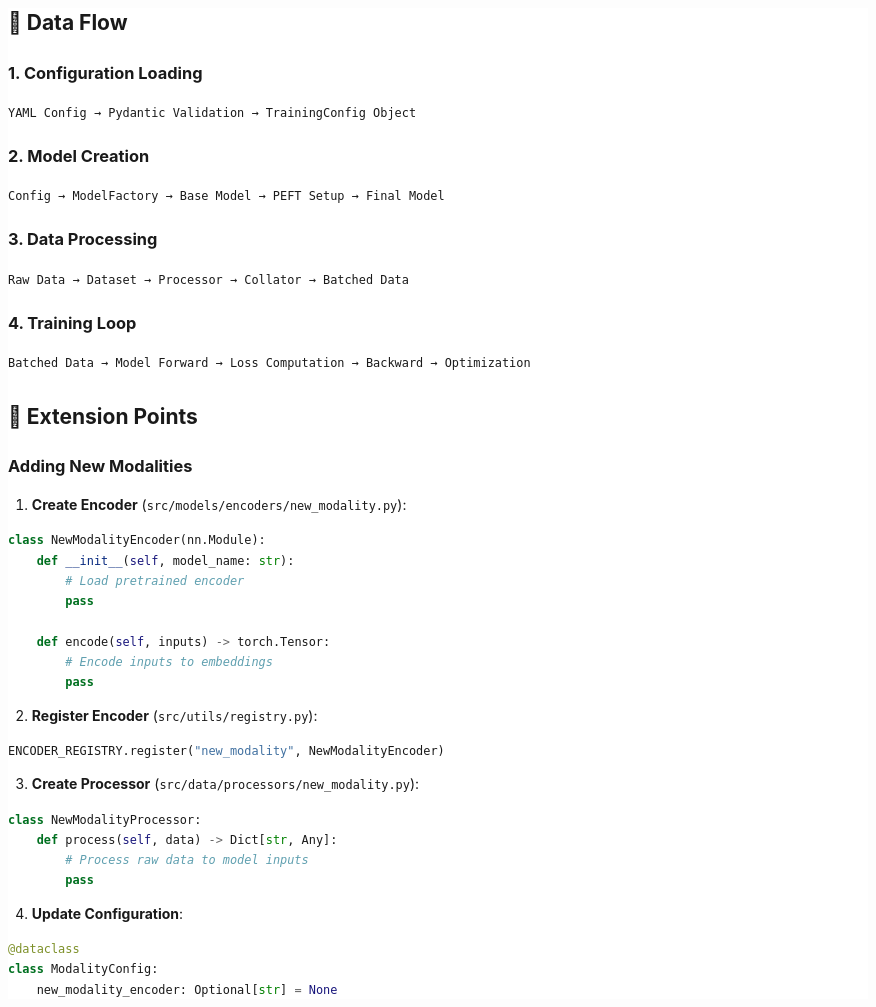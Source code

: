 ## 🔄 Data Flow

### 1. Configuration Loading
```
YAML Config → Pydantic Validation → TrainingConfig Object
```

### 2. Model Creation
```
Config → ModelFactory → Base Model → PEFT Setup → Final Model
```

### 3. Data Processing
```
Raw Data → Dataset → Processor → Collator → Batched Data
```

### 4. Training Loop
```
Batched Data → Model Forward → Loss Computation → Backward → Optimization
```

## 🎨 Extension Points

### Adding New Modalities

1. **Create Encoder** (`src/models/encoders/new_modality.py`):
```python
class NewModalityEncoder(nn.Module):
    def __init__(self, model_name: str):
        # Load pretrained encoder
        pass
    
    def encode(self, inputs) -> torch.Tensor:
        # Encode inputs to embeddings
        pass
```

2. **Register Encoder** (`src/utils/registry.py`):
```python
ENCODER_REGISTRY.register("new_modality", NewModalityEncoder)
```

3. **Create Processor** (`src/data/processors/new_modality.py`):
```python
class NewModalityProcessor:
    def process(self, data) -> Dict[str, Any]:
        # Process raw data to model inputs
        pass
```

4. **Update Configuration**:
```python
@dataclass
class ModalityConfig:
    new_modality_encoder: Optional[str] = None
```

